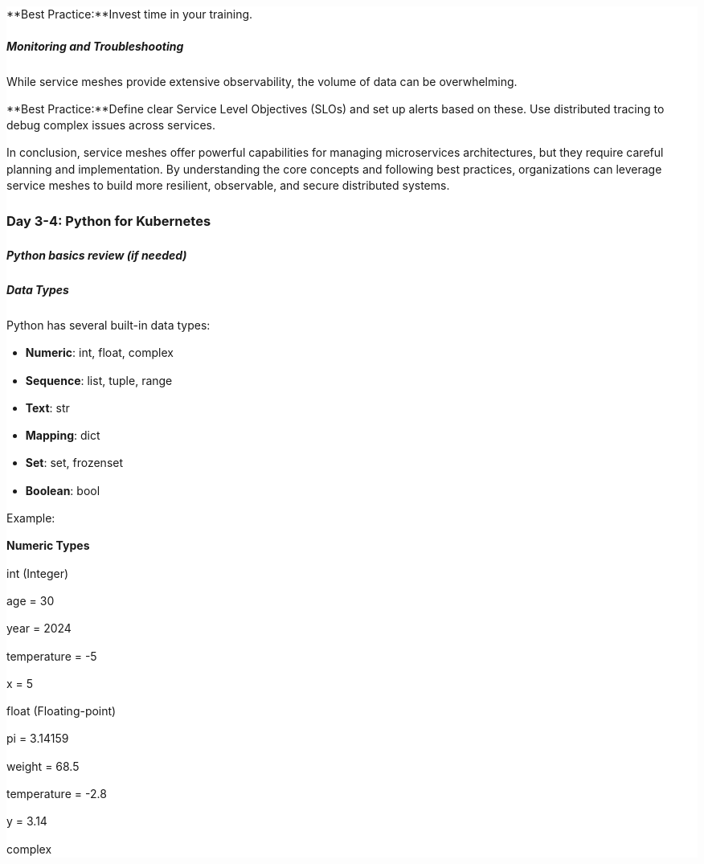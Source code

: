 **Best Practice:**Invest time in your training.

##### Monitoring and Troubleshooting

While service meshes provide extensive observability, the volume of data
can be overwhelming.

**Best Practice:**Define clear Service Level Objectives (SLOs) and set
up alerts based on these. Use distributed tracing to debug complex
issues across services.

In conclusion, service meshes offer powerful capabilities for managing
microservices architectures, but they require careful planning and
implementation. By understanding the core concepts and following best
practices, organizations can leverage service meshes to build more
resilient, observable, and secure distributed systems.

### Day 3-4: Python for Kubernetes

##### Python basics review (if needed)

##### Data Types

Python has several built-in data types:

-   **Numeric**: int, float, complex

-   **Sequence**: list, tuple, range

-   **Text**: str

-   **Mapping**: dict

-   **Set**: set, frozenset

-   **Boolean**: bool

Example:

**Numeric Types**

int (Integer)

age = 30

year = 2024

temperature = -5

x = 5

float (Floating-point)

pi = 3.14159

weight = 68.5

temperature = -2.8

y = 3.14

complex
